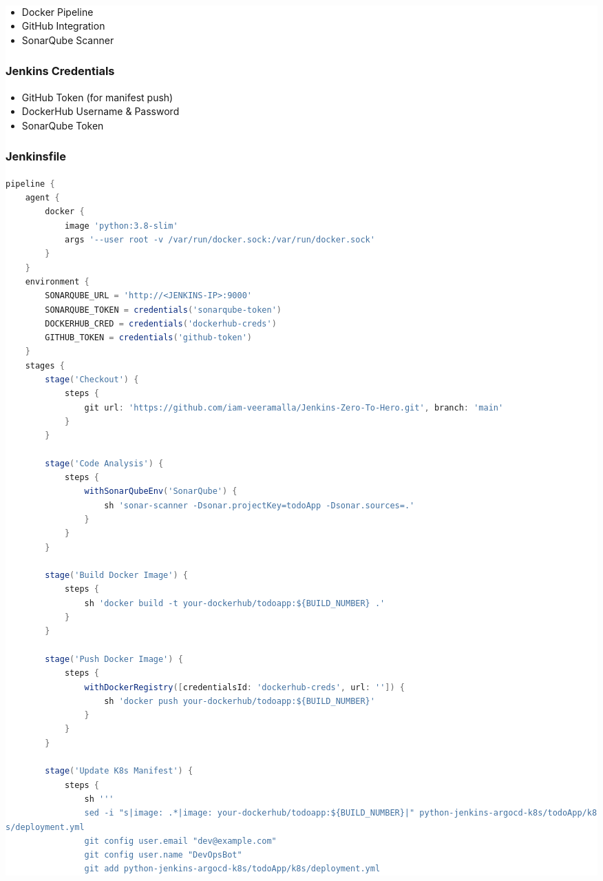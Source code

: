 - Docker Pipeline
- GitHub Integration
- SonarQube Scanner

### Jenkins Credentials

- GitHub Token (for manifest push)
- DockerHub Username & Password
- SonarQube Token

### Jenkinsfile

```groovy
pipeline {
    agent {
        docker {
            image 'python:3.8-slim'
            args '--user root -v /var/run/docker.sock:/var/run/docker.sock'
        }
    }
    environment {
        SONARQUBE_URL = 'http://<JENKINS-IP>:9000'
        SONARQUBE_TOKEN = credentials('sonarqube-token')
        DOCKERHUB_CRED = credentials('dockerhub-creds')
        GITHUB_TOKEN = credentials('github-token')
    }
    stages {
        stage('Checkout') {
            steps {
                git url: 'https://github.com/iam-veeramalla/Jenkins-Zero-To-Hero.git', branch: 'main'
            }
        }

        stage('Code Analysis') {
            steps {
                withSonarQubeEnv('SonarQube') {
                    sh 'sonar-scanner -Dsonar.projectKey=todoApp -Dsonar.sources=.'
                }
            }
        }

        stage('Build Docker Image') {
            steps {
                sh 'docker build -t your-dockerhub/todoapp:${BUILD_NUMBER} .'
            }
        }

        stage('Push Docker Image') {
            steps {
                withDockerRegistry([credentialsId: 'dockerhub-creds', url: '']) {
                    sh 'docker push your-dockerhub/todoapp:${BUILD_NUMBER}'
                }
            }
        }

        stage('Update K8s Manifest') {
            steps {
                sh '''
                sed -i "s|image: .*|image: your-dockerhub/todoapp:${BUILD_NUMBER}|" python-jenkins-argocd-k8s/todoApp/k8s/deployment.yml
                git config user.email "dev@example.com"
                git config user.name "DevOpsBot"
                git add python-jenkins-argocd-k8s/todoApp/k8s/deployment.yml
```
